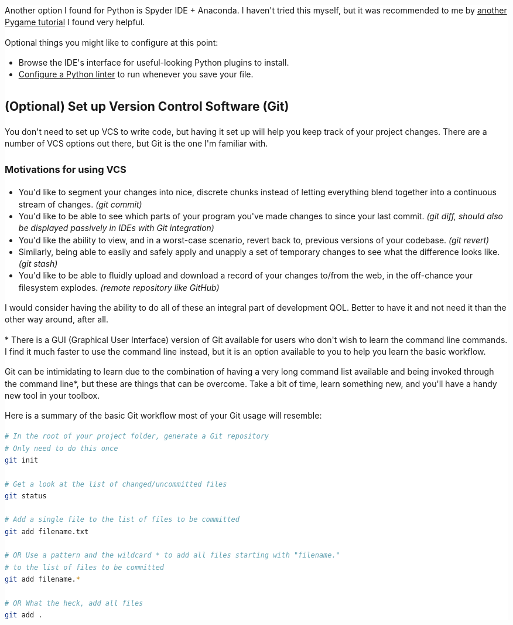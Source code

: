 Another option I found for Python is Spyder IDE + Anaconda. I haven't tried this myself, but it was
recommended to me by [another Pygame tutorial](https://www.patternsgameprog.com/discover-python-and-patterns-1)
I found very helpful.

Optional things you might like to configure at this point:
- Browse the IDE's interface for useful-looking Python plugins to install.
- [Configure a Python linter](https://code.visualstudio.com/docs/python/linting) to run whenever you
save your file.


## (Optional) Set up Version Control Software (Git)

You don't need to set up VCS to write code, but having it set up will help you keep track of 
your project changes. There are a number of VCS options out there, but Git is the one I'm familiar with.

### Motivations for using VCS
- You'd like to segment your changes into nice, discrete chunks instead of letting everything 
blend together into a continuous stream of changes. *(git commit)*
- You'd like to be able to see which parts of your program you've made changes to since your last commit. 
*(git diff, should also be displayed passively in IDEs with Git integration)*
- You'd like the ability to view, and in a worst-case scenario, revert back to, previous versions 
of your codebase. *(git revert)*
- Similarly, being able to easily and safely apply and unapply a set of temporary changes to
see what the difference looks like. *(git stash)*
- You'd like to be able to fluidly upload and download a record of your changes to/from the web,
in the off-chance your filesystem explodes. *(remote repository like GitHub)*

I would consider having the ability to do all of these an integral part of development QOL. 
Better to have it and not need it than the other way around, after all.

<aside>
* There is a GUI (Graphical User Interface) version of Git available for users who don't wish to 
learn the command line commands. I find it much faster to use the command line instead, but it is an option 
available to you to help you learn the basic workflow.
</aside>

Git can be intimidating to learn 
due to the combination of having a very long command list available and being invoked through the 
command line\*, but these are things that can be overcome. Take a bit of time, learn something new,
and you'll have a handy new tool in your toolbox.

Here is a summary of the basic Git workflow most of your Git usage will resemble:

```sh
# In the root of your project folder, generate a Git repository
# Only need to do this once
git init

# Get a look at the list of changed/uncommitted files
git status

# Add a single file to the list of files to be committed
git add filename.txt

# OR Use a pattern and the wildcard * to add all files starting with "filename."
# to the list of files to be committed
git add filename.* 

# OR What the heck, add all files
git add . 

```